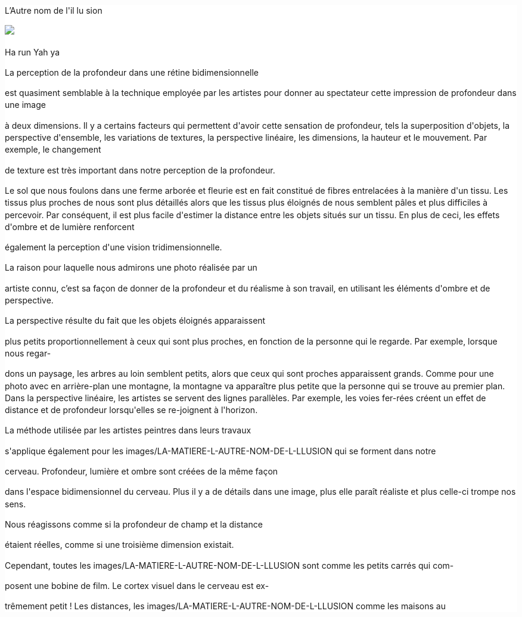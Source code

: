 L’Autre nom de l'il lu sion

![](images/LA-MATIERE-L-AUTRE-NOM-DE-L-LLUSION/000192.jpg)

Ha run Yah ya

La perception de la profondeur dans une rétine bidimensionnelle

est quasiment semblable à la technique employée par les artistes pour donner au spectateur cette impression de profondeur dans une image

à deux dimensions. Il y a certains facteurs qui permettent d'avoir cette sensation de profondeur, tels la superposition d'objets, la perspective d'ensemble, les variations de textures, la perspective linéaire, les dimensions, la hauteur et le mouvement. Par exemple, le changement

de texture est très important dans notre perception de la profondeur.

Le sol que nous foulons dans une ferme arborée et fleurie est en fait constitué de fibres entrelacées à la manière d'un tissu. Les tissus plus proches de nous sont plus détaillés alors que les tissus plus éloignés de nous semblent pâles et plus difficiles à percevoir. Par conséquent, il est plus facile d'estimer la distance entre les objets situés sur un tissu. En plus de ceci, les effets d'ombre et de lumière renforcent

également la perception d'une vision tridimensionnelle.

La raison pour laquelle nous admirons une photo réalisée par un

artiste connu, c’est sa façon de donner de la profondeur et du réalisme à son travail, en utilisant les éléments d'ombre et de perspective.

La perspective résulte du fait que les objets éloignés apparaissent

plus petits proportionnellement à ceux qui sont plus proches, en fonction de la personne qui le regarde. Par exemple, lorsque nous regar-

dons un paysage, les arbres au loin semblent petits, alors que ceux qui sont proches apparaissent grands. Comme pour une photo avec en arrière-plan une montagne, la montagne va apparaître plus petite que la personne qui se trouve au premier plan. Dans la perspective linéaire, les artistes se servent des lignes parallèles. Par exemple, les voies fer-rées créent un effet de distance et de profondeur lorsqu'elles se re-joignent à l'horizon.

La méthode utilisée par les artistes peintres dans leurs travaux

s'applique également pour les images/LA-MATIERE-L-AUTRE-NOM-DE-L-LLUSION qui se forment dans notre

cerveau. Profondeur, lumière et ombre sont créées de la même façon

dans l'espace bidimensionnel du cerveau. Plus il y a de détails dans une image, plus elle paraît réaliste et plus celle-ci trompe nos sens.

Nous réagissons comme si la profondeur de champ et la distance

étaient réelles, comme si une troisième dimension existait.

Cependant, toutes les images/LA-MATIERE-L-AUTRE-NOM-DE-L-LLUSION sont comme les petits carrés qui com-

posent une bobine de film. Le cortex visuel dans le cerveau est ex-

trêmement petit ! Les distances, les images/LA-MATIERE-L-AUTRE-NOM-DE-L-LLUSION comme les maisons au
